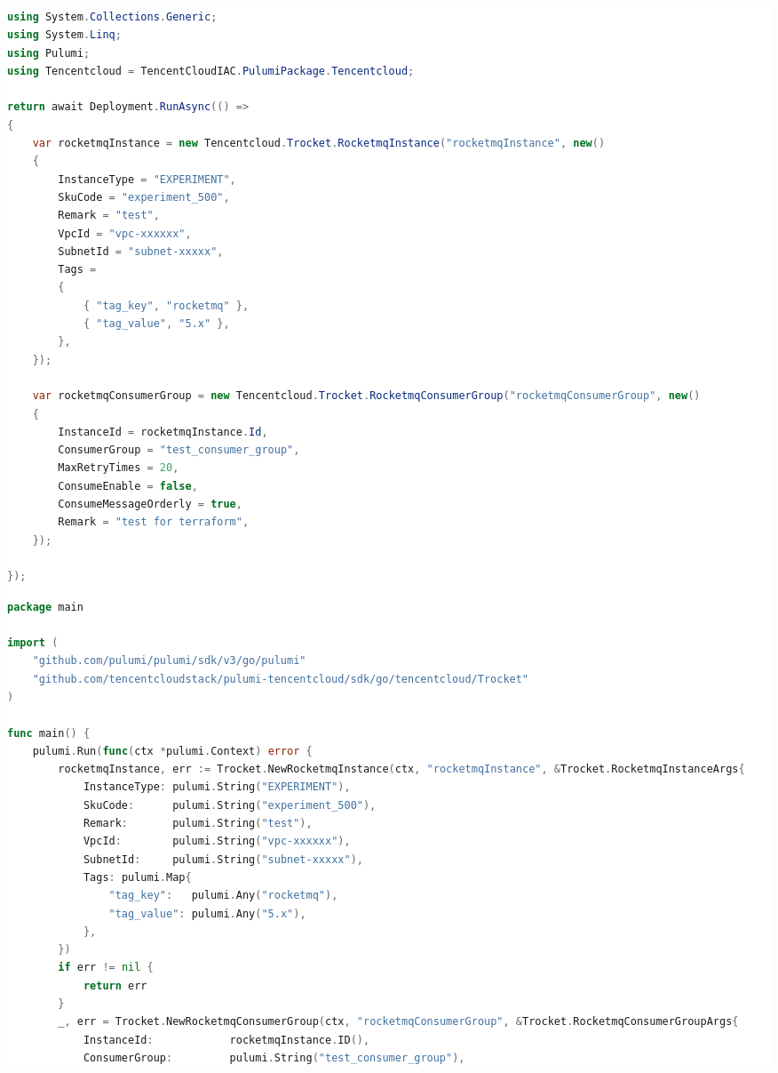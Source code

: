 ```csharp
using System.Collections.Generic;
using System.Linq;
using Pulumi;
using Tencentcloud = TencentCloudIAC.PulumiPackage.Tencentcloud;

return await Deployment.RunAsync(() => 
{
    var rocketmqInstance = new Tencentcloud.Trocket.RocketmqInstance("rocketmqInstance", new()
    {
        InstanceType = "EXPERIMENT",
        SkuCode = "experiment_500",
        Remark = "test",
        VpcId = "vpc-xxxxxx",
        SubnetId = "subnet-xxxxx",
        Tags = 
        {
            { "tag_key", "rocketmq" },
            { "tag_value", "5.x" },
        },
    });

    var rocketmqConsumerGroup = new Tencentcloud.Trocket.RocketmqConsumerGroup("rocketmqConsumerGroup", new()
    {
        InstanceId = rocketmqInstance.Id,
        ConsumerGroup = "test_consumer_group",
        MaxRetryTimes = 20,
        ConsumeEnable = false,
        ConsumeMessageOrderly = true,
        Remark = "test for terraform",
    });

});
```
```go
package main

import (
	"github.com/pulumi/pulumi/sdk/v3/go/pulumi"
	"github.com/tencentcloudstack/pulumi-tencentcloud/sdk/go/tencentcloud/Trocket"
)

func main() {
	pulumi.Run(func(ctx *pulumi.Context) error {
		rocketmqInstance, err := Trocket.NewRocketmqInstance(ctx, "rocketmqInstance", &Trocket.RocketmqInstanceArgs{
			InstanceType: pulumi.String("EXPERIMENT"),
			SkuCode:      pulumi.String("experiment_500"),
			Remark:       pulumi.String("test"),
			VpcId:        pulumi.String("vpc-xxxxxx"),
			SubnetId:     pulumi.String("subnet-xxxxx"),
			Tags: pulumi.Map{
				"tag_key":   pulumi.Any("rocketmq"),
				"tag_value": pulumi.Any("5.x"),
			},
		})
		if err != nil {
			return err
		}
		_, err = Trocket.NewRocketmqConsumerGroup(ctx, "rocketmqConsumerGroup", &Trocket.RocketmqConsumerGroupArgs{
			InstanceId:            rocketmqInstance.ID(),
			ConsumerGroup:         pulumi.String("test_consumer_group"),
```